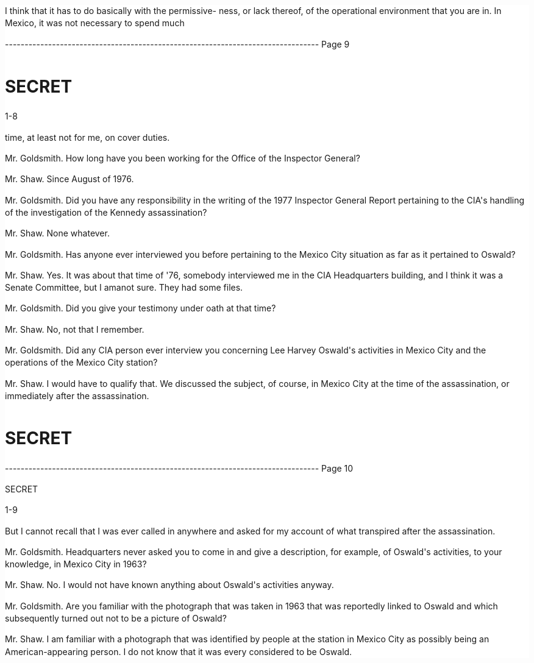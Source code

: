 I think that it has to do basically with the permissive-
ness, or lack thereof, of the operational environment that
you are in. In Mexico, it was not necessary to spend much


-------------------------------------------------------------------------------- Page 9

# SECRET

1-8

time, at least not for me, on cover duties.

Mr. Goldsmith. How long have you been working for the Office of the Inspector General?

Mr. Shaw. Since August of 1976.

Mr. Goldsmith. Did you have any responsibility in the writing of the 1977 Inspector General Report pertaining to the CIA's handling of the investigation of the Kennedy assassination?

Mr. Shaw. None whatever.

Mr. Goldsmith. Has anyone ever interviewed you before pertaining to the Mexico City situation as far as it pertained to Oswald?

Mr. Shaw. Yes. It was about that time of '76, somebody interviewed me in the CIA Headquarters building, and I think it was a Senate Committee, but I amanot sure. They had some files.

Mr. Goldsmith. Did you give your testimony under oath at that time?

Mr. Shaw. No, not that I remember.

Mr. Goldsmith. Did any CIA person ever interview you concerning Lee Harvey Oswald's activities in Mexico City and the operations of the Mexico City station?

Mr. Shaw. I would have to qualify that. We discussed the subject, of course, in Mexico City at the time of the assassination, or immediately after the assassination.

# SECRET


-------------------------------------------------------------------------------- Page 10

SECRET

1-9

But I cannot recall that I was ever called in anywhere and asked for my account of what transpired after the assassination.

Mr. Goldsmith. Headquarters never asked you to come in and give a description, for example, of Oswald's activities, to your knowledge, in Mexico City in 1963?

Mr. Shaw. No. I would not have known anything about Oswald's activities anyway.

Mr. Goldsmith. Are you familiar with the photograph that was taken in 1963 that was reportedly linked to Oswald and which subsequently turned out not to be a picture of Oswald?

Mr. Shaw. I am familiar with a photograph that was identified by people at the station in Mexico City as possibly being an American-appearing person. I do not know that it was every considered to be Oswald.
